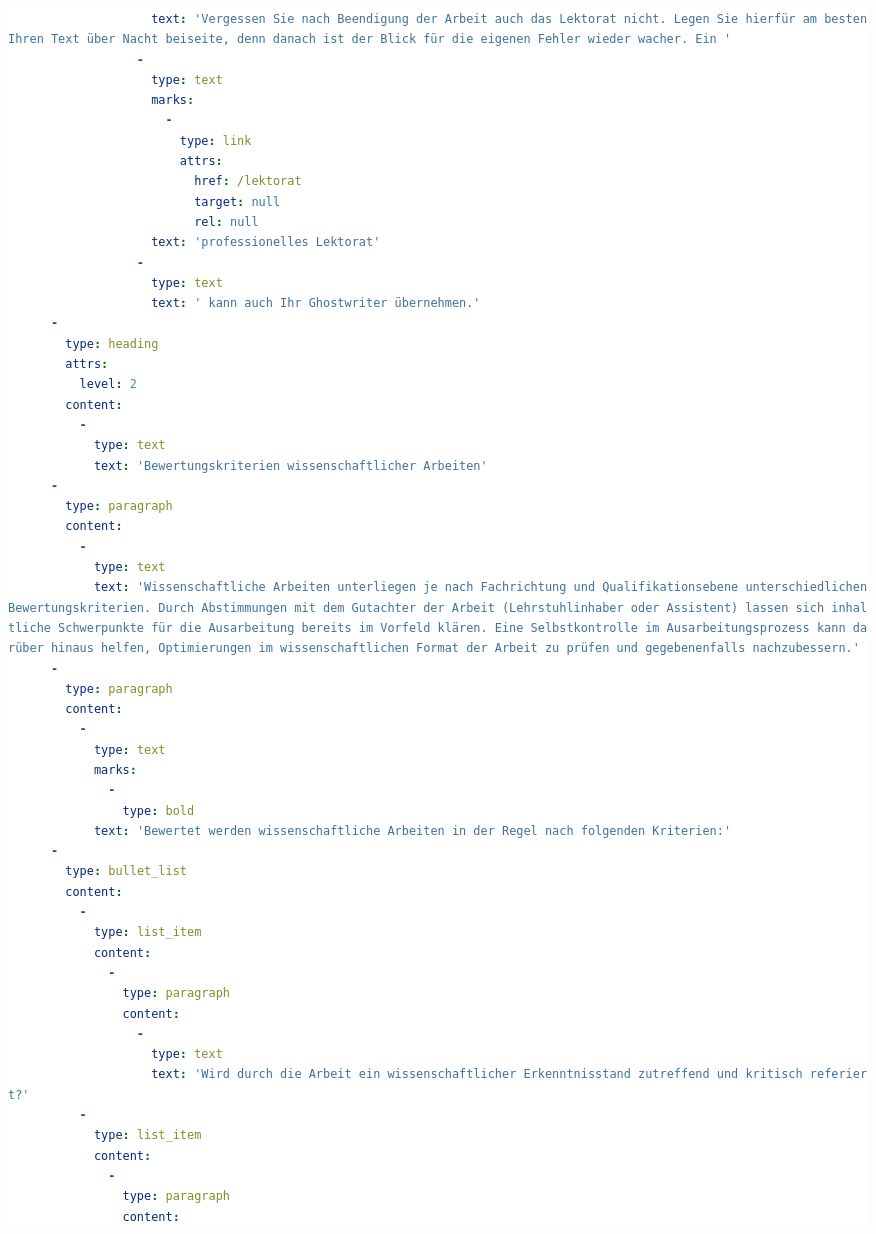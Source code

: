 ```yaml
                    text: 'Vergessen Sie nach Beendigung der Arbeit auch das Lektorat nicht. Legen Sie hierfür am besten Ihren Text über Nacht beiseite, denn danach ist der Blick für die eigenen Fehler wieder wacher. Ein '
                  -
                    type: text
                    marks:
                      -
                        type: link
                        attrs:
                          href: /lektorat
                          target: null
                          rel: null
                    text: 'professionelles Lektorat'
                  -
                    type: text
                    text: ' kann auch Ihr Ghostwriter übernehmen.'
      -
        type: heading
        attrs:
          level: 2
        content:
          -
            type: text
            text: 'Bewertungskriterien wissenschaftlicher Arbeiten'
      -
        type: paragraph
        content:
          -
            type: text
            text: 'Wissenschaftliche Arbeiten unterliegen je nach Fachrichtung und Qualifikationsebene unterschiedlichen Bewertungskriterien. Durch Abstimmungen mit dem Gutachter der Arbeit (Lehrstuhlinhaber oder Assistent) lassen sich inhaltliche Schwerpunkte für die Ausarbeitung bereits im Vorfeld klären. Eine Selbstkontrolle im Ausarbeitungsprozess kann darüber hinaus helfen, Optimierungen im wissenschaftlichen Format der Arbeit zu prüfen und gegebenenfalls nachzubessern.'
      -
        type: paragraph
        content:
          -
            type: text
            marks:
              -
                type: bold
            text: 'Bewertet werden wissenschaftliche Arbeiten in der Regel nach folgenden Kriterien:'
      -
        type: bullet_list
        content:
          -
            type: list_item
            content:
              -
                type: paragraph
                content:
                  -
                    type: text
                    text: 'Wird durch die Arbeit ein wissenschaftlicher Erkenntnisstand zutreffend und kritisch referiert?'
          -
            type: list_item
            content:
              -
                type: paragraph
                content:
```
